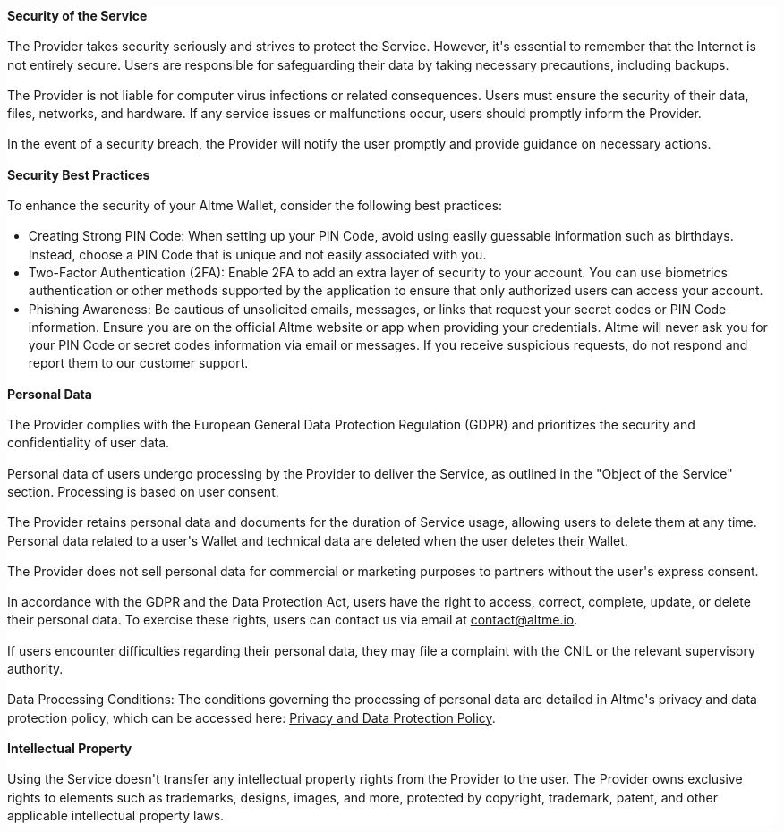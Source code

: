 **Security of the Service**

The Provider takes security seriously and strives to protect the Service. However, it's essential to remember that the Internet is not entirely secure. Users are responsible for safeguarding their data by taking necessary precautions, including backups.

The Provider is not liable for computer virus infections or related consequences. Users must ensure the security of their data, files, networks, and hardware. If any service issues or malfunctions occur, users should promptly inform the Provider.

In the event of a security breach, the Provider will notify the user promptly and provide guidance on necessary actions.

**Security Best Practices**

To enhance the security of your Altme Wallet, consider the following best practices:



* Creating Strong PIN Code: When setting up your PIN Code, avoid using easily guessable information such as birthdays. Instead, choose a PIN Code that is unique and not easily associated with you.
* Two-Factor Authentication (2FA): Enable 2FA to add an extra layer of security to your account. You can use biometrics authentication or other methods supported by the application to ensure that only authorized users can access your account.
* Phishing Awareness: Be cautious of unsolicited emails, messages, or links that request your secret codes or PIN Code information. Ensure you are on the official Altme website or app when providing your credentials. Altme will never ask you for your PIN Code or secret codes information via email or messages. If you receive suspicious requests, do not respond and report them to our customer support.

**Personal Data**

The Provider complies with the European General Data Protection Regulation (GDPR) and prioritizes the security and confidentiality of user data.

Personal data of users undergo processing by the Provider to deliver the Service, as outlined in the "Object of the Service" section. Processing is based on user consent.

The Provider retains personal data and documents for the duration of Service usage, allowing users to delete them at any time. Personal data related to a user's Wallet and technical data are deleted when the user deletes their Wallet.

The Provider does not sell personal data for commercial or marketing purposes to partners without the user's express consent.

In accordance with the GDPR and the Data Protection Act, users have the right to access, correct, complete, update, or delete their personal data. To exercise these rights, users can contact us via email at contact@altme.io.

If users encounter difficulties regarding their personal data, they may file a complaint with the CNIL or the relevant supervisory authority.

Data Processing Conditions: The conditions governing the processing of personal data are detailed in Altme's privacy and data protection policy, which can be accessed here: [Privacy and Data Protection Policy](https://altme.io/privacy).

**Intellectual Property**

Using the Service doesn't transfer any intellectual property rights from the Provider to the user. The Provider owns exclusive rights to elements such as trademarks, designs, images, and more, protected by copyright, trademark, patent, and other applicable intellectual property laws.
